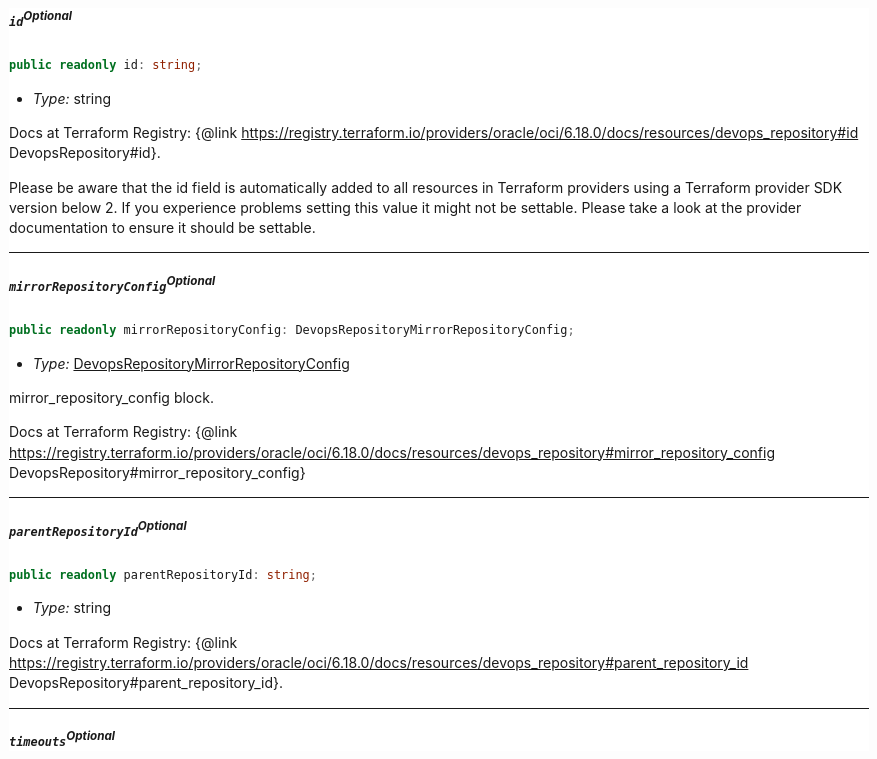 ##### `id`<sup>Optional</sup> <a name="id" id="rhizo-co-terraform-provider-oci.devopsRepository.DevopsRepositoryConfig.property.id"></a>

```typescript
public readonly id: string;
```

- *Type:* string

Docs at Terraform Registry: {@link https://registry.terraform.io/providers/oracle/oci/6.18.0/docs/resources/devops_repository#id DevopsRepository#id}.

Please be aware that the id field is automatically added to all resources in Terraform providers using a Terraform provider SDK version below 2.
If you experience problems setting this value it might not be settable. Please take a look at the provider documentation to ensure it should be settable.

---

##### `mirrorRepositoryConfig`<sup>Optional</sup> <a name="mirrorRepositoryConfig" id="rhizo-co-terraform-provider-oci.devopsRepository.DevopsRepositoryConfig.property.mirrorRepositoryConfig"></a>

```typescript
public readonly mirrorRepositoryConfig: DevopsRepositoryMirrorRepositoryConfig;
```

- *Type:* <a href="#rhizo-co-terraform-provider-oci.devopsRepository.DevopsRepositoryMirrorRepositoryConfig">DevopsRepositoryMirrorRepositoryConfig</a>

mirror_repository_config block.

Docs at Terraform Registry: {@link https://registry.terraform.io/providers/oracle/oci/6.18.0/docs/resources/devops_repository#mirror_repository_config DevopsRepository#mirror_repository_config}

---

##### `parentRepositoryId`<sup>Optional</sup> <a name="parentRepositoryId" id="rhizo-co-terraform-provider-oci.devopsRepository.DevopsRepositoryConfig.property.parentRepositoryId"></a>

```typescript
public readonly parentRepositoryId: string;
```

- *Type:* string

Docs at Terraform Registry: {@link https://registry.terraform.io/providers/oracle/oci/6.18.0/docs/resources/devops_repository#parent_repository_id DevopsRepository#parent_repository_id}.

---

##### `timeouts`<sup>Optional</sup> <a name="timeouts" id="rhizo-co-terraform-provider-oci.devopsRepository.DevopsRepositoryConfig.property.timeouts"></a>
